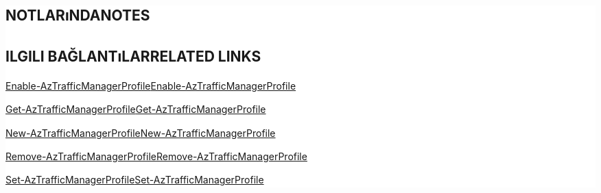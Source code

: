 ## <span data-ttu-id="b5caa-146">NOTLARıNDA</span><span class="sxs-lookup"><span data-stu-id="b5caa-146">NOTES</span></span>

## <span data-ttu-id="b5caa-147">ILGILI BAĞLANTıLAR</span><span class="sxs-lookup"><span data-stu-id="b5caa-147">RELATED LINKS</span></span>

[<span data-ttu-id="b5caa-148">Enable-AzTrafficManagerProfile</span><span class="sxs-lookup"><span data-stu-id="b5caa-148">Enable-AzTrafficManagerProfile</span></span>](./Enable-AzTrafficManagerProfile.md)

[<span data-ttu-id="b5caa-149">Get-AzTrafficManagerProfile</span><span class="sxs-lookup"><span data-stu-id="b5caa-149">Get-AzTrafficManagerProfile</span></span>](./Get-AzTrafficManagerProfile.md)

[<span data-ttu-id="b5caa-150">New-AzTrafficManagerProfile</span><span class="sxs-lookup"><span data-stu-id="b5caa-150">New-AzTrafficManagerProfile</span></span>](./New-AzTrafficManagerProfile.md)

[<span data-ttu-id="b5caa-151">Remove-AzTrafficManagerProfile</span><span class="sxs-lookup"><span data-stu-id="b5caa-151">Remove-AzTrafficManagerProfile</span></span>](./Remove-AzTrafficManagerProfile.md)

[<span data-ttu-id="b5caa-152">Set-AzTrafficManagerProfile</span><span class="sxs-lookup"><span data-stu-id="b5caa-152">Set-AzTrafficManagerProfile</span></span>](./Set-AzTrafficManagerProfile.md)


